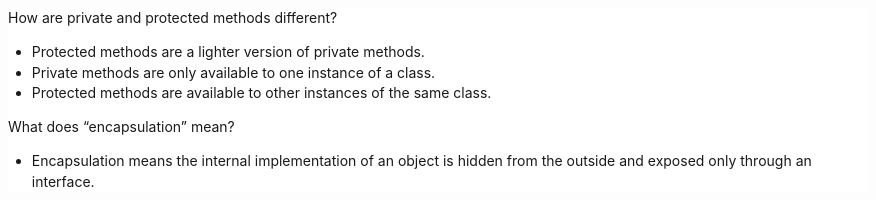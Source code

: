 How are private and protected methods different?

- Protected methods are a lighter version of private methods.
- Private methods are only available to one instance of a class.
- Protected methods are available to other instances of the same class.

What does “encapsulation” mean?

- Encapsulation means the internal implementation of an object is hidden from the outside and exposed only through an interface.
